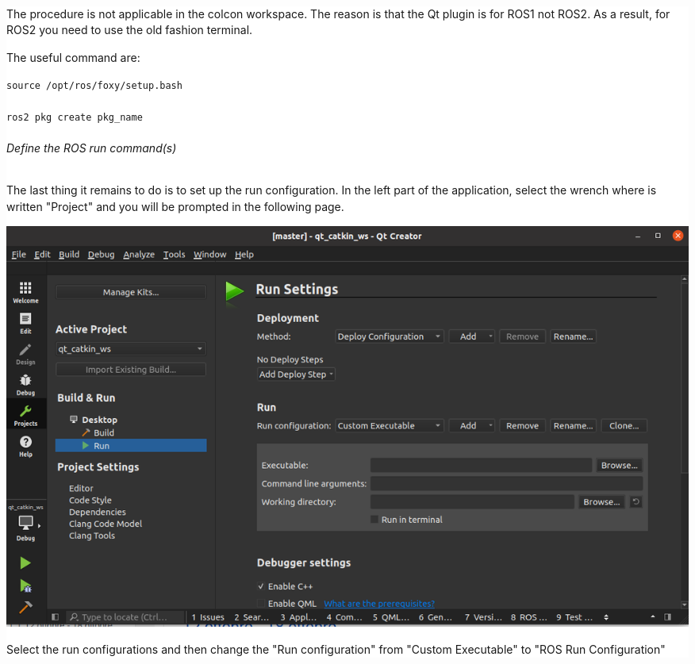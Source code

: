 


The procedure is not applicable in the colcon workspace. The reason is that the Qt plugin is for ROS1 not ROS2. As a result, for ROS2 you need to use the old fashion terminal.

The useful command are:

    source /opt/ros/foxy/setup.bash

    ros2 pkg create pkg_name


######  Define the ROS run command(s)

The last thing it remains to do is to set up the run configuration. In the left part of the application, select the wrench where is written "Project" and you will be prompted in the following page.

  ![ROS-and-Qt](images/run_setting1.png)

Select the run configurations and then change the "Run configuration" from "Custom Executable" to "ROS Run Configuration"
